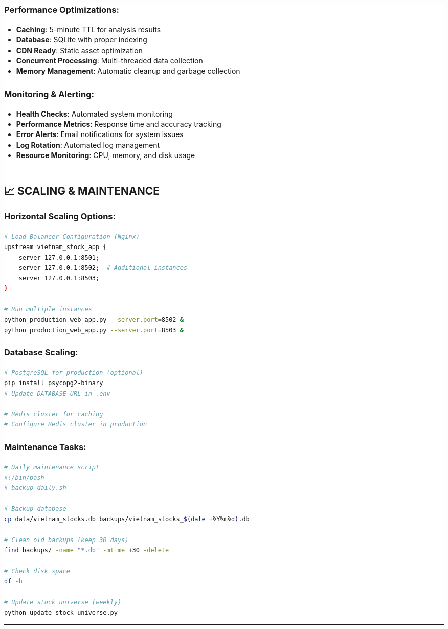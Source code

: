 ### **Performance Optimizations:**
- **Caching**: 5-minute TTL for analysis results
- **Database**: SQLite with proper indexing
- **CDN Ready**: Static asset optimization
- **Concurrent Processing**: Multi-threaded data collection
- **Memory Management**: Automatic cleanup and garbage collection

### **Monitoring & Alerting:**
- **Health Checks**: Automated system monitoring
- **Performance Metrics**: Response time and accuracy tracking
- **Error Alerts**: Email notifications for system issues
- **Log Rotation**: Automated log management
- **Resource Monitoring**: CPU, memory, and disk usage

---

## 📈 SCALING & MAINTENANCE

### **Horizontal Scaling Options:**

```bash
# Load Balancer Configuration (Nginx)
upstream vietnam_stock_app {
    server 127.0.0.1:8501;
    server 127.0.0.1:8502;  # Additional instances
    server 127.0.0.1:8503;
}

# Run multiple instances
python production_web_app.py --server.port=8502 &
python production_web_app.py --server.port=8503 &
```

### **Database Scaling:**

```bash
# PostgreSQL for production (optional)
pip install psycopg2-binary
# Update DATABASE_URL in .env

# Redis cluster for caching
# Configure Redis cluster in production
```

### **Maintenance Tasks:**

```bash
# Daily maintenance script
#!/bin/bash
# backup_daily.sh

# Backup database
cp data/vietnam_stocks.db backups/vietnam_stocks_$(date +%Y%m%d).db

# Clean old backups (keep 30 days)
find backups/ -name "*.db" -mtime +30 -delete

# Check disk space
df -h

# Update stock universe (weekly)
python update_stock_universe.py
```

---